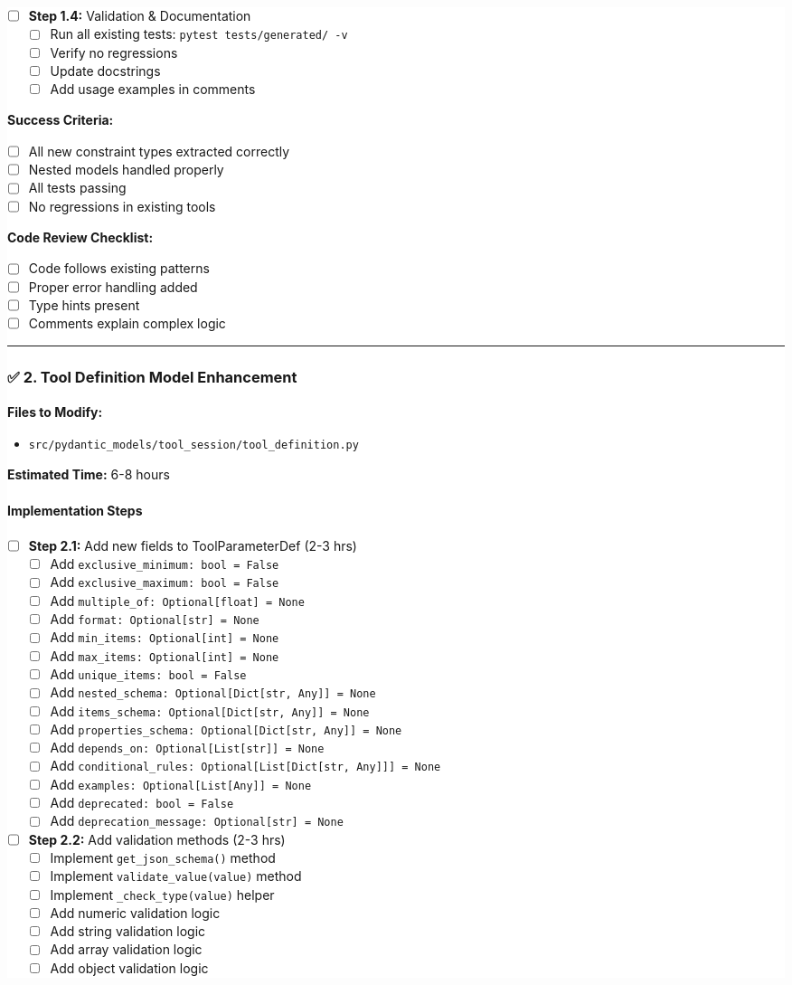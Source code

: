 - [ ] **Step 1.4:** Validation & Documentation
  - [ ] Run all existing tests: `pytest tests/generated/ -v`
  - [ ] Verify no regressions
  - [ ] Update docstrings
  - [ ] Add usage examples in comments

**Success Criteria:**
- [ ] All new constraint types extracted correctly
- [ ] Nested models handled properly
- [ ] All tests passing
- [ ] No regressions in existing tools

**Code Review Checklist:**
- [ ] Code follows existing patterns
- [ ] Proper error handling added
- [ ] Type hints present
- [ ] Comments explain complex logic

---

### ✅ 2. Tool Definition Model Enhancement

**Files to Modify:**
- `src/pydantic_models/tool_session/tool_definition.py`

**Estimated Time:** 6-8 hours

#### Implementation Steps

- [ ] **Step 2.1:** Add new fields to ToolParameterDef (2-3 hrs)
  - [ ] Add `exclusive_minimum: bool = False`
  - [ ] Add `exclusive_maximum: bool = False`
  - [ ] Add `multiple_of: Optional[float] = None`
  - [ ] Add `format: Optional[str] = None`
  - [ ] Add `min_items: Optional[int] = None`
  - [ ] Add `max_items: Optional[int] = None`
  - [ ] Add `unique_items: bool = False`
  - [ ] Add `nested_schema: Optional[Dict[str, Any]] = None`
  - [ ] Add `items_schema: Optional[Dict[str, Any]] = None`
  - [ ] Add `properties_schema: Optional[Dict[str, Any]] = None`
  - [ ] Add `depends_on: Optional[List[str]] = None`
  - [ ] Add `conditional_rules: Optional[List[Dict[str, Any]]] = None`
  - [ ] Add `examples: Optional[List[Any]] = None`
  - [ ] Add `deprecated: bool = False`
  - [ ] Add `deprecation_message: Optional[str] = None`

- [ ] **Step 2.2:** Add validation methods (2-3 hrs)
  - [ ] Implement `get_json_schema()` method
  - [ ] Implement `validate_value(value)` method
  - [ ] Implement `_check_type(value)` helper
  - [ ] Add numeric validation logic
  - [ ] Add string validation logic
  - [ ] Add array validation logic
  - [ ] Add object validation logic
